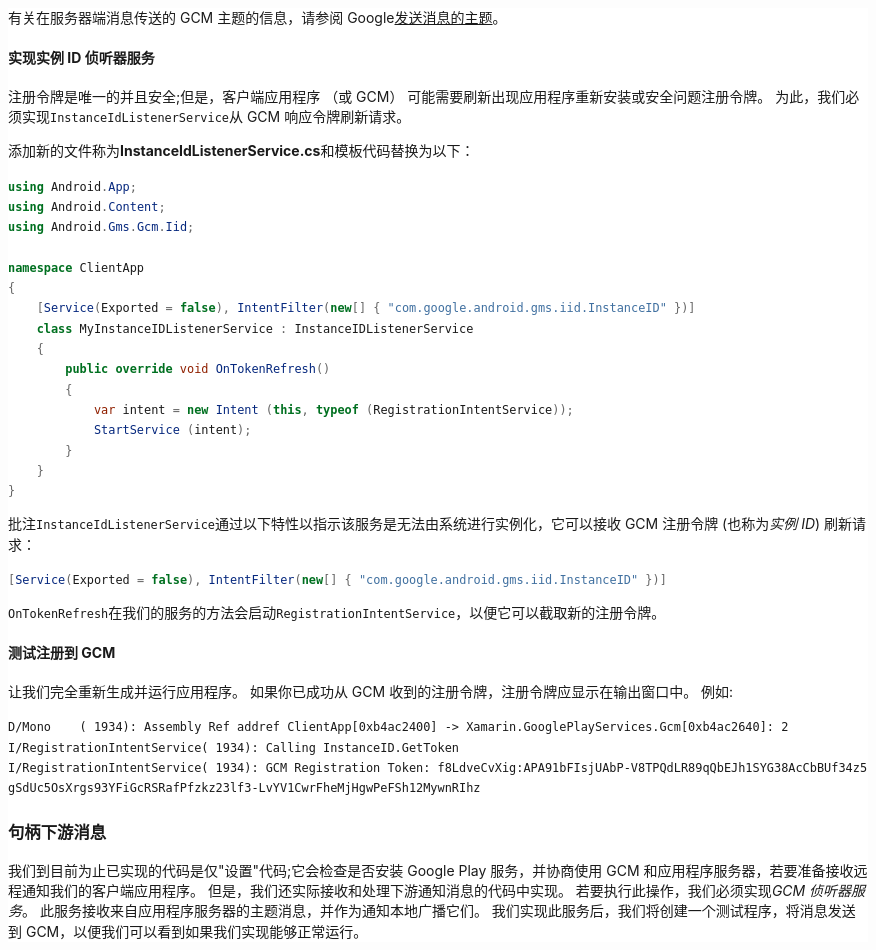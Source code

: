 有关在服务器端消息传送的 GCM 主题的信息，请参阅 Google[发送消息的主题](https://developers.google.com/cloud-messaging/topic-messaging)。 


#### <a name="implement-an-instance-id-listener-service"></a>实现实例 ID 侦听器服务

注册令牌是唯一的并且安全;但是，客户端应用程序 （或 GCM） 可能需要刷新出现应用程序重新安装或安全问题注册令牌。 为此，我们必须实现`InstanceIdListenerService`从 GCM 响应令牌刷新请求。 

添加新的文件称为**InstanceIdListenerService.cs**和模板代码替换为以下： 

```csharp
using Android.App;
using Android.Content;
using Android.Gms.Gcm.Iid;

namespace ClientApp
{
    [Service(Exported = false), IntentFilter(new[] { "com.google.android.gms.iid.InstanceID" })]
    class MyInstanceIDListenerService : InstanceIDListenerService
    {
        public override void OnTokenRefresh()
        {
            var intent = new Intent (this, typeof (RegistrationIntentService));
            StartService (intent);
        }
    }
}
```

批注`InstanceIdListenerService`通过以下特性以指示该服务是无法由系统进行实例化，它可以接收 GCM 注册令牌 (也称为*实例 ID*) 刷新请求： 

```csharp
[Service(Exported = false), IntentFilter(new[] { "com.google.android.gms.iid.InstanceID" })]
```

`OnTokenRefresh`在我们的服务的方法会启动`RegistrationIntentService`，以便它可以截取新的注册令牌。


#### <a name="test-registration-with-gcm"></a>测试注册到 GCM

让我们完全重新生成并运行应用程序。 如果你已成功从 GCM 收到的注册令牌，注册令牌应显示在输出窗口中。 例如: 

```shell
D/Mono    ( 1934): Assembly Ref addref ClientApp[0xb4ac2400] -> Xamarin.GooglePlayServices.Gcm[0xb4ac2640]: 2
I/RegistrationIntentService( 1934): Calling InstanceID.GetToken
I/RegistrationIntentService( 1934): GCM Registration Token: f8LdveCvXig:APA91bFIsjUAbP-V8TPQdLR89qQbEJh1SYG38AcCbBUf34z5gSdUc5OsXrgs93YFiGcRSRafPfzkz23lf3-LvYV1CwrFheMjHgwPeFSh12MywnRIhz

```

### <a name="handle-downstream-messages"></a>句柄下游消息 

我们到目前为止已实现的代码是仅"设置"代码;它会检查是否安装 Google Play 服务，并协商使用 GCM 和应用程序服务器，若要准备接收远程通知我们的客户端应用程序。 但是，我们还实际接收和处理下游通知消息的代码中实现。 若要执行此操作，我们必须实现*GCM 侦听器服务*。 此服务接收来自应用程序服务器的主题消息，并作为通知本地广播它们。 我们实现此服务后，我们将创建一个测试程序，将消息发送到 GCM，以便我们可以看到如果我们实现能够正常运行。 

